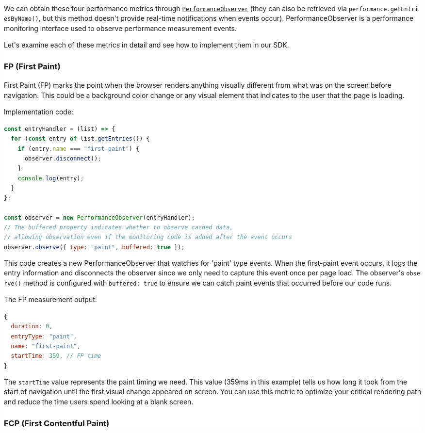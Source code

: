We can obtain these four performance metrics through [<VPIcon icon="fa-brands fa-firefox"/>`PerformanceObserver`](https://developer.mozilla.org/en-US/docs/Web/API/PerformanceObserver) (they can also be retrieved via `performance.getEntriesByName()`, but this method doesn't provide real-time notifications when events occur). PerformanceObserver is a performance monitoring interface used to observe performance measurement events.

Let's examine each of these metrics in detail and see how to implement them in our SDK.

### FP (First Paint)

First Paint (FP) marks the point when the browser renders anything visually different from what was on the screen before navigation. This could be a background color change or any visual element that indicates to the user that the page is loading.

Implementation code:

```js
const entryHandler = (list) => {
  for (const entry of list.getEntries()) {
    if (entry.name === "first-paint") {
      observer.disconnect();
    }
    console.log(entry);
  }
};

const observer = new PerformanceObserver(entryHandler);
// The buffered property indicates whether to observe cached data,
// allowing observation even if the monitoring code is added after the event occurs
observer.observe({ type: "paint", buffered: true });
```

This code creates a new PerformanceObserver that watches for 'paint' type events. When the first-paint event occurs, it logs the entry information and disconnects the observer since we only need to capture this event once per page load. The observer's `observe()` method is configured with `buffered: true` to ensure we can catch paint events that occurred before our code runs.

The FP measurement output:

```js
{
  duration: 0,
  entryType: "paint",
  name: "first-paint",
  startTime: 359, // FP time
}
```

The `startTime` value represents the paint timing we need. This value (359ms in this example) tells us how long it took from the start of navigation until the first visual change appeared on screen. You can use this metric to optimize your critical rendering path and reduce the time users spend looking at a blank screen.

### FCP (First Contentful Paint)

